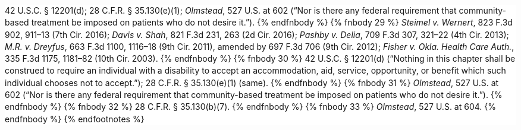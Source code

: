 42 U.S.C. § 12201(d); 28 C.F.R. § 35.130(e)(1); *Olmstead*, 527 U.S. at 602 (“Nor is there
any federal requirement that community-based treatment be imposed on patients who
do not desire it.”).
{% endfnbody %}
{% fnbody 29 %}
*Steimel v. Wernert*, 823 F.3d 902, 911–13 (7th Cir. 2016); *Davis v. Shah*, 821 F.3d 231,
263 (2d Cir. 2016); *Pashby v. Delia*, 709 F.3d 307, 321–22 (4th Cir. 2013); *M.R. v.
Dreyfus*, 663 F.3d 1100, 1116–18 (9th Cir. 2011), amended by 697 F.3d 706 (9th Cir.
2012); *Fisher v. Okla. Health Care Auth.*, 335 F.3d 1175, 1181–82 (10th Cir. 2003).
{% endfnbody %}
{% fnbody 30 %}
42 U.S.C. § 12201(d) (“Nothing in this chapter shall be construed to require an individual
with a disability to accept an accommodation, aid, service, opportunity, or benefit which
such individual chooses not to accept.”); 28 C.F.R. § 35.130(e)(1) (same).
{% endfnbody %}
{% fnbody 31 %}
*Olmstead*, 527 U.S. at 602 (“Nor is there any federal requirement that community-based
treatment be imposed on patients who do not desire it.”).
{% endfnbody %}
{% fnbody 32 %}
28 C.F.R. § 35.130(b)(7).
{% endfnbody %}
{% fnbody 33 %}
*Olmstead*, 527 U.S. at 604.
{% endfnbody %}
{% endfootnotes %}
